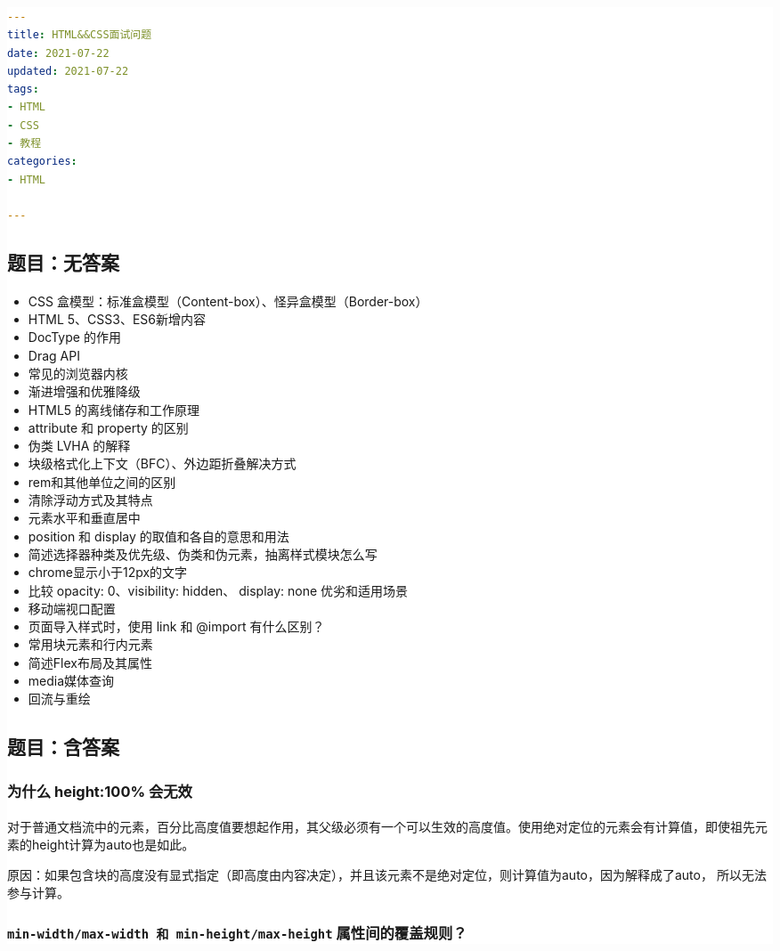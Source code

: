 ```yaml
---
title: HTML&&CSS面试问题
date: 2021-07-22
updated: 2021-07-22
tags:
- HTML
- CSS
- 教程
categories:
- HTML

---
```


## 题目：无答案

- CSS 盒模型：标准盒模型（Content-box）、怪异盒模型（Border-box）
- HTML 5、CSS3、ES6新增内容
- DocType 的作用
- Drag API
- 常见的浏览器内核
- 渐进增强和优雅降级
- HTML5 的离线储存和工作原理
- attribute 和 property 的区别
- 伪类 LVHA 的解释
- 块级格式化上下文（BFC）、外边距折叠解决方式
- rem和其他单位之间的区别
- 清除浮动方式及其特点
- 元素水平和垂直居中
- position 和 display 的取值和各自的意思和用法
- 简述选择器种类及优先级、伪类和伪元素，抽离样式模块怎么写
- chrome显示小于12px的文字
- 比较 opacity: 0、visibility: hidden、 display: none 优劣和适用场景
- 移动端视口配置
- 页面导入样式时，使用 link 和 @import 有什么区别？
- 常用块元素和行内元素
- 简述Flex布局及其属性
- media媒体查询
- 回流与重绘

## 题目：含答案

### 为什么 height:100% 会无效

对于普通文档流中的元素，百分比高度值要想起作用，其父级必须有一个可以生效的高度值。使用绝对定位的元素会有计算值，即使祖先元素的height计算为auto也是如此。

原因：如果包含块的高度没有显式指定（即高度由内容决定），并且该元素不是绝对定位，则计算值为auto，因为解释成了auto，
所以无法参与计算。

### `min-width/max-width 和 min-height/max-height` 属性间的覆盖规则？
